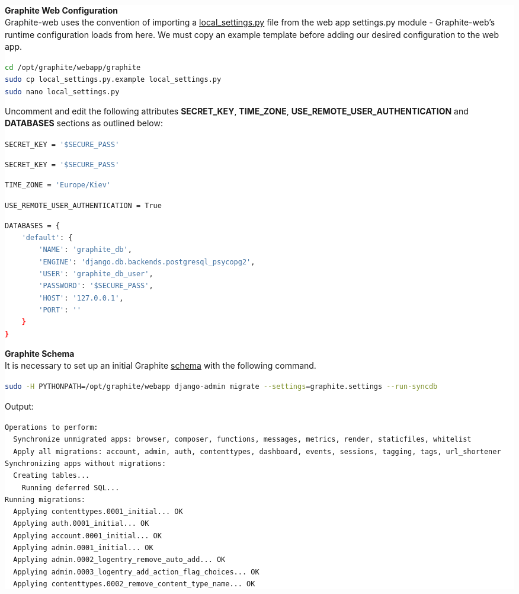 **Graphite Web Configuration**  
Graphite-web uses the convention of importing a [local_settings.py](https://graphite.readthedocs.io/en/latest/config-local-settings.html) file from the web app settings.py module - Graphite-web’s runtime configuration loads from here. We must copy an example template before adding our desired configuration to the web app.

```bash
cd /opt/graphite/webapp/graphite
sudo cp local_settings.py.example local_settings.py
sudo nano local_settings.py
```

Uncomment and edit the following attributes **SECRET_KEY**, **TIME_ZONE**, **USE_REMOTE_USER_AUTHENTICATION** and **DATABASES** sections as outlined below:

```bash
SECRET_KEY = '$SECURE_PASS'
```

```bash
SECRET_KEY = '$SECURE_PASS'
```

```bash
TIME_ZONE = 'Europe/Kiev'
```

```bash
USE_REMOTE_USER_AUTHENTICATION = True
```

```bash
DATABASES = {
    'default': {
        'NAME': 'graphite_db',
        'ENGINE': 'django.db.backends.postgresql_psycopg2',
        'USER': 'graphite_db_user',
        'PASSWORD': '$SECURE_PASS',
        'HOST': '127.0.0.1',
        'PORT': ''
    }
}
```

**Graphite Schema**  
It is necessary to set up an initial Graphite [schema](http://graphite.readthedocs.io/en/latest/config-database-setup.html) with the following command.

```bash
sudo -H PYTHONPATH=/opt/graphite/webapp django-admin migrate --settings=graphite.settings --run-syncdb
```

Output:
```bash
Operations to perform:
  Synchronize unmigrated apps: browser, composer, functions, messages, metrics, render, staticfiles, whitelist
  Apply all migrations: account, admin, auth, contenttypes, dashboard, events, sessions, tagging, tags, url_shortener
Synchronizing apps without migrations:
  Creating tables...
    Running deferred SQL...
Running migrations:
  Applying contenttypes.0001_initial... OK
  Applying auth.0001_initial... OK
  Applying account.0001_initial... OK
  Applying admin.0001_initial... OK
  Applying admin.0002_logentry_remove_auto_add... OK
  Applying admin.0003_logentry_add_action_flag_choices... OK
  Applying contenttypes.0002_remove_content_type_name... OK
```
